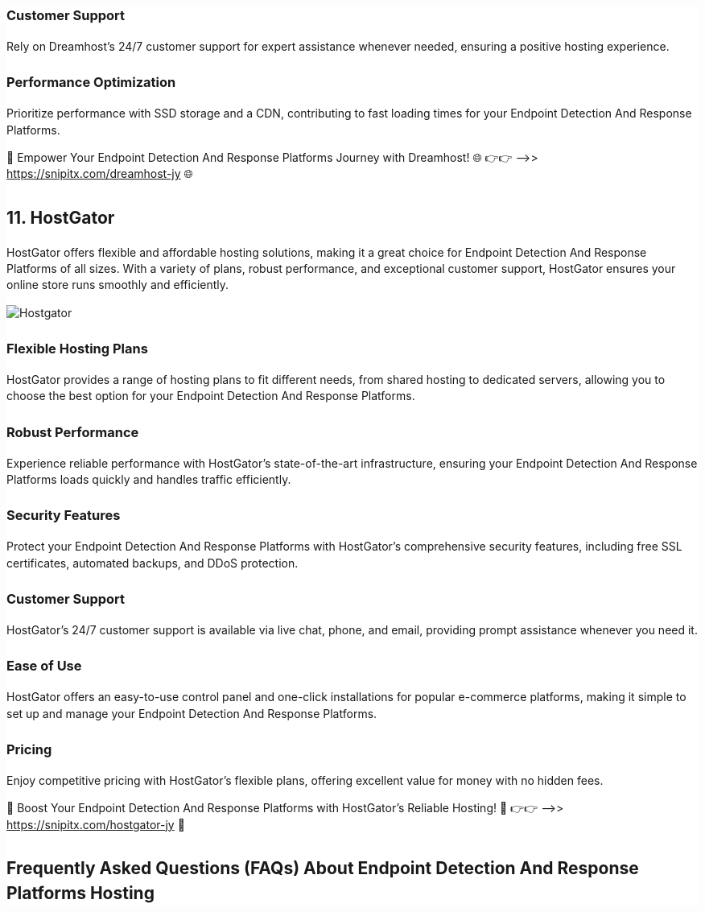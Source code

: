 ### Customer Support
Rely on Dreamhost’s 24/7 customer support for expert assistance whenever needed, ensuring a positive hosting experience.

### Performance Optimization
Prioritize performance with SSD storage and a CDN, contributing to fast loading times for your Endpoint Detection And Response Platforms.

🚀 Empower Your Endpoint Detection And Response Platforms Journey with Dreamhost! 🌐
👉👉 -->> https://snipitx.com/dreamhost-jy 🌐

## 11. HostGator

HostGator offers flexible and affordable hosting solutions, making it a great choice for Endpoint Detection And Response Platforms of all sizes. With a variety of plans, robust performance, and exceptional customer support, HostGator ensures your online store runs smoothly and efficiently.

![Hostgator](https://i.imgur.com/SNC0dSu.jpeg "Hostgator Hosting")

### Flexible Hosting Plans
HostGator provides a range of hosting plans to fit different needs, from shared hosting to dedicated servers, allowing you to choose the best option for your Endpoint Detection And Response Platforms.

### Robust Performance
Experience reliable performance with HostGator’s state-of-the-art infrastructure, ensuring your Endpoint Detection And Response Platforms loads quickly and handles traffic efficiently.

### Security Features
Protect your Endpoint Detection And Response Platforms with HostGator’s comprehensive security features, including free SSL certificates, automated backups, and DDoS protection.

### Customer Support
HostGator’s 24/7 customer support is available via live chat, phone, and email, providing prompt assistance whenever you need it.

### Ease of Use
HostGator offers an easy-to-use control panel and one-click installations for popular e-commerce platforms, making it simple to set up and manage your Endpoint Detection And Response Platforms.

### Pricing
Enjoy competitive pricing with HostGator’s flexible plans, offering excellent value for money with no hidden fees.

🌟 Boost Your Endpoint Detection And Response Platforms with HostGator’s Reliable Hosting! 🚀
👉👉 -->> https://snipitx.com/hostgator-jy 🚀

## Frequently Asked Questions (FAQs) About Endpoint Detection And Response Platforms Hosting
